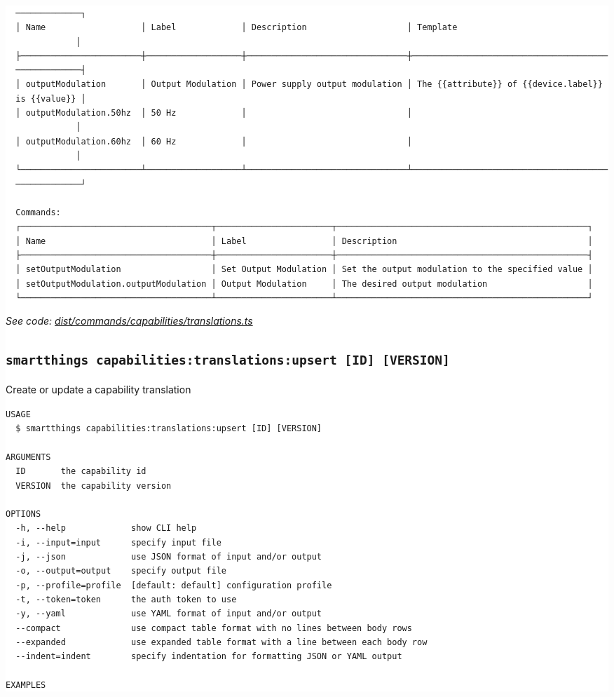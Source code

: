 ```
  ─────────────┐
  │ Name                   │ Label             │ Description                    │ Template                               
              │
  ├────────────────────────┼───────────────────┼────────────────────────────────┼───────────────────────────────────────
  ─────────────┤
  │ outputModulation       │ Output Modulation │ Power supply output modulation │ The {{attribute}} of {{device.label}} 
  is {{value}} │
  │ outputModulation.50hz  │ 50 Hz             │                                │                                        
              │
  │ outputModulation.60hz  │ 60 Hz             │                                │                                        
              │
  └────────────────────────┴───────────────────┴────────────────────────────────┴───────────────────────────────────────
  ─────────────┘

  Commands:
  ┌──────────────────────────────────────┬───────────────────────┬──────────────────────────────────────────────────┐
  │ Name                                 │ Label                 │ Description                                      │
  ├──────────────────────────────────────┼───────────────────────┼──────────────────────────────────────────────────┤
  │ setOutputModulation                  │ Set Output Modulation │ Set the output modulation to the specified value │
  │ setOutputModulation.outputModulation │ Output Modulation     │ The desired output modulation                    │
  └──────────────────────────────────────┴───────────────────────┴──────────────────────────────────────────────────┘
```

_See code: [dist/commands/capabilities/translations.ts](https://github.com/SmartThingsCommunity/smartthings-cli/blob/v0.0.0-pre.10/dist/commands/capabilities/translations.ts)_

## `smartthings capabilities:translations:upsert [ID] [VERSION]`

Create or update a capability translation

```
USAGE
  $ smartthings capabilities:translations:upsert [ID] [VERSION]

ARGUMENTS
  ID       the capability id
  VERSION  the capability version

OPTIONS
  -h, --help             show CLI help
  -i, --input=input      specify input file
  -j, --json             use JSON format of input and/or output
  -o, --output=output    specify output file
  -p, --profile=profile  [default: default] configuration profile
  -t, --token=token      the auth token to use
  -y, --yaml             use YAML format of input and/or output
  --compact              use compact table format with no lines between body rows
  --expanded             use expanded table format with a line between each body row
  --indent=indent        specify indentation for formatting JSON or YAML output

EXAMPLES
```